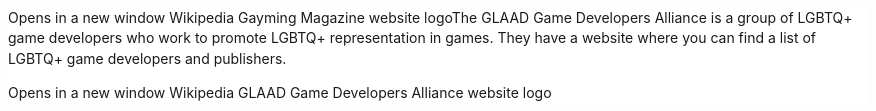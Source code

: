 Opens in a new window
Wikipedia
Gayming Magazine website logoThe GLAAD Game Developers Alliance is a group of LGBTQ+ game developers who work to promote LGBTQ+ representation in games. They have a website where you can find a list of LGBTQ+ game developers and publishers.

Opens in a new window
Wikipedia
GLAAD Game Developers Alliance website logo


